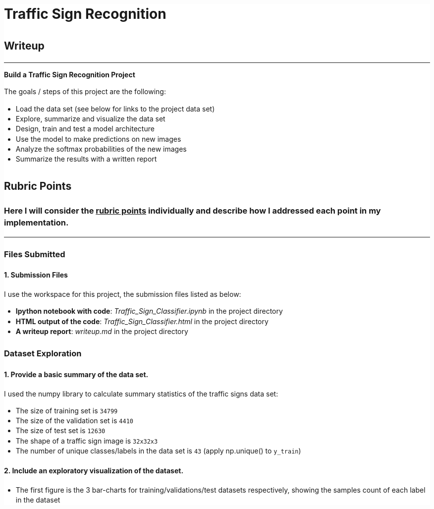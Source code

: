 # **Traffic Sign Recognition** 

## Writeup

---

**Build a Traffic Sign Recognition Project**

The goals / steps of this project are the following:
* Load the data set (see below for links to the project data set)
* Explore, summarize and visualize the data set
* Design, train and test a model architecture
* Use the model to make predictions on new images
* Analyze the softmax probabilities of the new images
* Summarize the results with a written report


[//]: # (Image References)

[image1]: ./examples/dataset_bar_chart.png "barchart"
[image2]: ./examples/dataset_samples.png "samples"
[image3]: ./examples/sample.png "sample"
[image4]: ./examples/sample_grayscaled.png "sample_gray"
[image5]: ./examples/sample_equalized.png "sample_equalized"
[image6]: ./examples/aug_sample.png "aug_sample"
[image7]: ./examples/images_web_download.png "web images"
[image8]: ./examples/placeholder.png "Traffic Sign 5"

## Rubric Points
### Here I will consider the [rubric points](https://review.udacity.com/#!/rubrics/481/view) individually and describe how I addressed each point in my implementation.  

---
### Files Submitted

#### 1. Submission Files
I use the workspace for this project, the submission files listed as below:
* __Ipython notebook with code__: _Traffic_Sign_Classifier.ipynb_ in the project directory
* __HTML output of the code__: _Traffic_Sign_Classifier.html_ in the project directory
* __A writeup report__: _writeup.md_ in the project directory

### Dataset Exploration

#### 1. Provide a basic summary of the data set.

I used the numpy library to calculate summary statistics of the traffic signs data set:

* The size of training set is `34799`
* The size of the validation set is `4410`
* The size of test set is `12630`
* The shape of a traffic sign image is `32x32x3`
* The number of unique classes/labels in the data set is `43` (apply np.unique() to `y_train`)

#### 2. Include an exploratory visualization of the dataset.

* The first figure is the 3 bar-charts for training/validations/test datasets respectively, showing the samples count of each label in the dataset 
